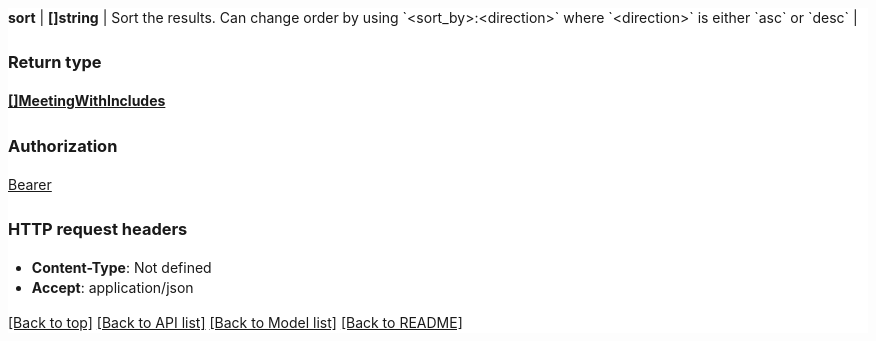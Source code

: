  **sort** | **[]string** | Sort the results. Can change order by using &#x60;&lt;sort_by&gt;:&lt;direction&gt;&#x60; where &#x60;&lt;direction&gt;&#x60; is either &#x60;asc&#x60; or &#x60;desc&#x60; | 

### Return type

[**[]MeetingWithIncludes**](MeetingWithIncludes.md)

### Authorization

[Bearer](../README.md#Bearer)

### HTTP request headers

- **Content-Type**: Not defined
- **Accept**: application/json

[[Back to top]](#) [[Back to API list]](../README.md#documentation-for-api-endpoints)
[[Back to Model list]](../README.md#documentation-for-models)
[[Back to README]](../README.md)

